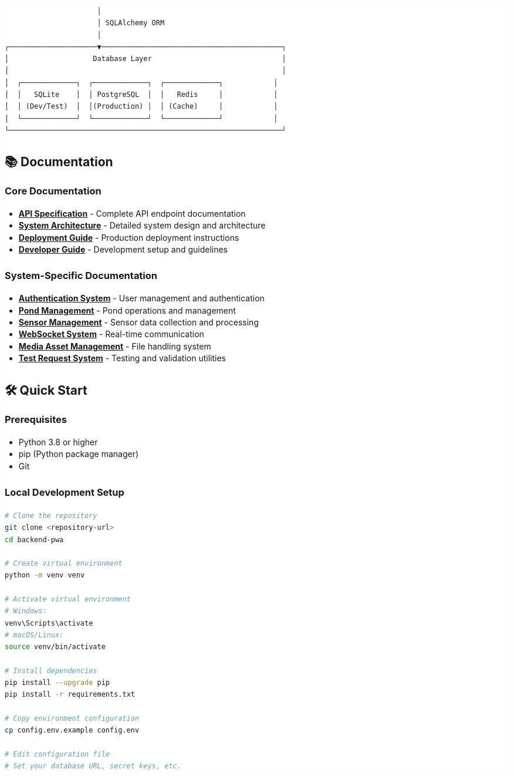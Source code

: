 ```
                      │
                      │ SQLAlchemy ORM
                      │
┌─────────────────────▼───────────────────────────────────────────┐
│                    Database Layer                               │
│                                                                 │
│  ┌─────────────┐  ┌─────────────┐  ┌─────────────┐            │
│  │   SQLite    │  │ PostgreSQL  │  │   Redis     │            │
│  │ (Dev/Test)  │  │(Production) │  │ (Cache)     │            │
│  └─────────────┘  └─────────────┘  └─────────────┘            │
└─────────────────────────────────────────────────────────────────┘
```

## 📚 Documentation

### Core Documentation
- **[API Specification](API_SPECIFICATION.md)** - Complete API endpoint documentation
- **[System Architecture](SYSTEM_ARCHITECTURE.md)** - Detailed system design and architecture
- **[Deployment Guide](DEPLOYMENT_GUIDE.md)** - Production deployment instructions
- **[Developer Guide](DEVELOPER_GUIDE.md)** - Development setup and guidelines

### System-Specific Documentation
- **[Authentication System](AUTH_SYSTEM_README.md)** - User management and authentication
- **[Pond Management](POND_MANAGEMENT_README.md)** - Pond operations and management
- **[Sensor Management](SENSOR_MANAGEMENT_README.md)** - Sensor data collection and processing
- **[WebSocket System](WEBSOCKET_SYSTEM_README.md)** - Real-time communication
- **[Media Asset Management](MEDIA_ASSET_MANAGEMENT_README.md)** - File handling system
- **[Test Request System](TEST_REQUEST_SYSTEM_README.md)** - Testing and validation utilities

## 🛠️ Quick Start

### Prerequisites
- Python 3.8 or higher
- pip (Python package manager)
- Git

### Local Development Setup
```bash
# Clone the repository
git clone <repository-url>
cd backend-pwa

# Create virtual environment
python -m venv venv

# Activate virtual environment
# Windows:
venv\Scripts\activate
# macOS/Linux:
source venv/bin/activate

# Install dependencies
pip install --upgrade pip
pip install -r requirements.txt

# Copy environment configuration
cp config.env.example config.env

# Edit configuration file
# Set your database URL, secret keys, etc.

```
